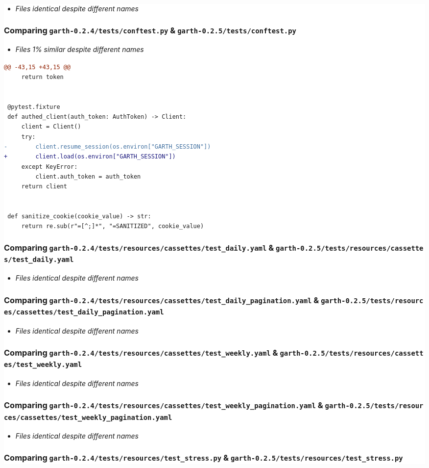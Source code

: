  * *Files identical despite different names*

### Comparing `garth-0.2.4/tests/conftest.py` & `garth-0.2.5/tests/conftest.py`

 * *Files 1% similar despite different names*

```diff
@@ -43,15 +43,15 @@
     return token
 
 
 @pytest.fixture
 def authed_client(auth_token: AuthToken) -> Client:
     client = Client()
     try:
-        client.resume_session(os.environ["GARTH_SESSION"])
+        client.load(os.environ["GARTH_SESSION"])
     except KeyError:
         client.auth_token = auth_token
     return client
 
 
 def sanitize_cookie(cookie_value) -> str:
     return re.sub(r"=[^;]*", "=SANITIZED", cookie_value)
```

### Comparing `garth-0.2.4/tests/resources/cassettes/test_daily.yaml` & `garth-0.2.5/tests/resources/cassettes/test_daily.yaml`

 * *Files identical despite different names*

### Comparing `garth-0.2.4/tests/resources/cassettes/test_daily_pagination.yaml` & `garth-0.2.5/tests/resources/cassettes/test_daily_pagination.yaml`

 * *Files identical despite different names*

### Comparing `garth-0.2.4/tests/resources/cassettes/test_weekly.yaml` & `garth-0.2.5/tests/resources/cassettes/test_weekly.yaml`

 * *Files identical despite different names*

### Comparing `garth-0.2.4/tests/resources/cassettes/test_weekly_pagination.yaml` & `garth-0.2.5/tests/resources/cassettes/test_weekly_pagination.yaml`

 * *Files identical despite different names*

### Comparing `garth-0.2.4/tests/resources/test_stress.py` & `garth-0.2.5/tests/resources/test_stress.py`
